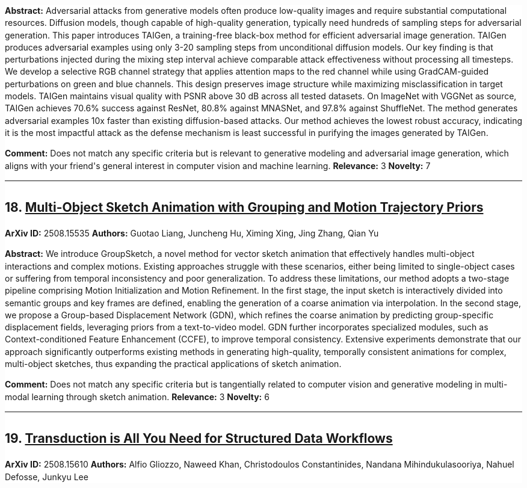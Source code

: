 **Abstract:**  Adversarial attacks from generative models often produce low-quality images and require substantial computational resources. Diffusion models, though capable of high-quality generation, typically need hundreds of sampling steps for adversarial generation. This paper introduces TAIGen, a training-free black-box method for efficient adversarial image generation. TAIGen produces adversarial examples using only 3-20 sampling steps from unconditional diffusion models. Our key finding is that perturbations injected during the mixing step interval achieve comparable attack effectiveness without processing all timesteps. We develop a selective RGB channel strategy that applies attention maps to the red channel while using GradCAM-guided perturbations on green and blue channels. This design preserves image structure while maximizing misclassification in target models. TAIGen maintains visual quality with PSNR above 30 dB across all tested datasets. On ImageNet with VGGNet as source, TAIGen achieves 70.6% success against ResNet, 80.8% against MNASNet, and 97.8% against ShuffleNet. The method generates adversarial examples 10x faster than existing diffusion-based attacks. Our method achieves the lowest robust accuracy, indicating it is the most impactful attack as the defense mechanism is least successful in purifying the images generated by TAIGen.

**Comment:** Does not match any specific criteria but is relevant to generative modeling and adversarial image generation, which aligns with your friend's general interest in computer vision and machine learning.
**Relevance:** 3
**Novelty:** 7

---

## 18. [Multi-Object Sketch Animation with Grouping and Motion Trajectory Priors](https://arxiv.org/abs/2508.15535) <a id="link18"></a>
**ArXiv ID:** 2508.15535
**Authors:** Guotao Liang, Juncheng Hu, Ximing Xing, Jing Zhang, Qian Yu

**Abstract:**  We introduce GroupSketch, a novel method for vector sketch animation that effectively handles multi-object interactions and complex motions. Existing approaches struggle with these scenarios, either being limited to single-object cases or suffering from temporal inconsistency and poor generalization. To address these limitations, our method adopts a two-stage pipeline comprising Motion Initialization and Motion Refinement. In the first stage, the input sketch is interactively divided into semantic groups and key frames are defined, enabling the generation of a coarse animation via interpolation. In the second stage, we propose a Group-based Displacement Network (GDN), which refines the coarse animation by predicting group-specific displacement fields, leveraging priors from a text-to-video model. GDN further incorporates specialized modules, such as Context-conditioned Feature Enhancement (CCFE), to improve temporal consistency. Extensive experiments demonstrate that our approach significantly outperforms existing methods in generating high-quality, temporally consistent animations for complex, multi-object sketches, thus expanding the practical applications of sketch animation.

**Comment:** Does not match any specific criteria but is tangentially related to computer vision and generative modeling in multi-modal learning through sketch animation.
**Relevance:** 3
**Novelty:** 6

---

## 19. [Transduction is All You Need for Structured Data Workflows](https://arxiv.org/abs/2508.15610) <a id="link19"></a>
**ArXiv ID:** 2508.15610
**Authors:** Alfio Gliozzo, Naweed Khan, Christodoulos Constantinides, Nandana Mihindukulasooriya, Nahuel Defosse, Junkyu Lee

